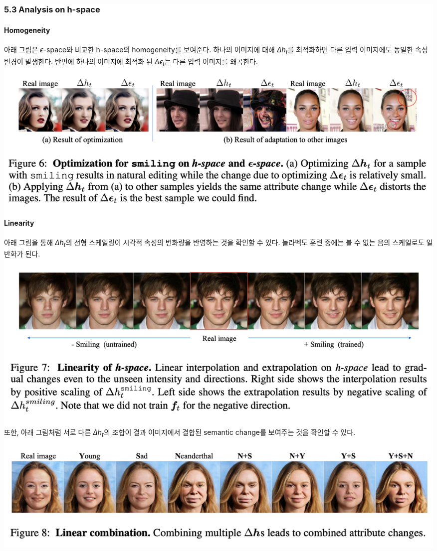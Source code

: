 
### **5.3 Analysis on h-space**

#### Homogeneity

아래 그림은 $\epsilon$-space와 비교한 h-space의 homogeneity를 보여준다. 하나의 이미지에 대해 $\Delta h_t$를 최적화하면 다른 입력 이미지에도 동일한 속성 변경이 발생한다. 반면에 하나의 이미지에 최적화 된  $\Delta \epsilon_t$는 다른 입력 이미지를 왜곡한다. 

![Untitled](/assets/images/2023-12-01-diffusion_models_already_have_a_semantic_latent_space/untitled_12.png)

#### Linearity

아래 그림을 통해 $\Delta h_t$의 선형 스케일링이 시각적 속성의 변화량을 반영하는 것을 확인할 수 있다. 놀라벡도 훈련 중에는 볼 수 없는 음의 스케일로도 일반화가 된다. 

![Untitled](/assets/images/2023-12-01-diffusion_models_already_have_a_semantic_latent_space/untitled_13.png)

또한, 아래 그림처럼 서로 다른 $\Delta h_t$의 조합이 결과 이미지에서 결합된 semantic change를 보여주는 것을 확인할 수 있다. 

![Untitled](/assets/images/2023-12-01-diffusion_models_already_have_a_semantic_latent_space/untitled_14.png)
